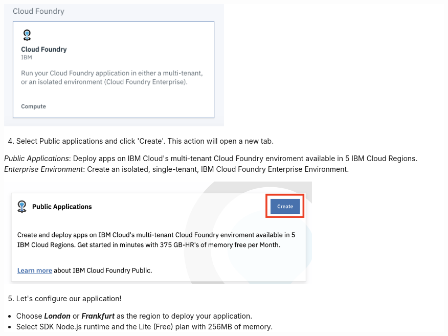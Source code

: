 <img src="/images/cloud-foundry.png" width="50%" height="50%">

4. Select Public applications and click 'Create'. This action will open a new tab. 

_Public Applications_: Deploy apps on IBM Cloud's multi-tenant Cloud Foundry enviroment available in 5 IBM Cloud Regions.
_Enterprise Environment_: Create an isolated, single-tenant, IBM Cloud Foundry Enterprise Environment.

<img src="/images/public-cloud-foundry.png" width="70%" height="70%">

5. Let's configure our application!
- Choose _**London**_ or _**Frankfurt**_ as the region to deploy your application. 
- Select SDK Node.js runtime and the Lite (Free) plan with 256MB of memory.
